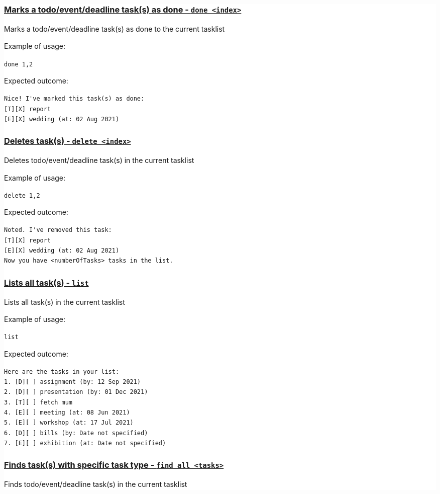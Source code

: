 ### <ins>Marks a todo/event/deadline task(s) as done - `done <index>`</ins>

Marks a todo/event/deadline task(s) as done to the current tasklist

Example of usage: 

`done 1,2`

Expected outcome:

```
Nice! I've marked this task(s) as done:
[T][X] report
[E][X] wedding (at: 02 Aug 2021)
```

### <ins>Deletes task(s) - `delete <index>`</ins>

Deletes todo/event/deadline task(s) in the current tasklist

Example of usage: 

`delete 1,2`

Expected outcome:

```
Noted. I've removed this task:
[T][X] report
[E][X] wedding (at: 02 Aug 2021)
Now you have <numberOfTasks> tasks in the list.
```

### <ins>Lists all task(s) - `list`</ins>

Lists all task(s) in the current tasklist

Example of usage: 

`list`

Expected outcome:

```
Here are the tasks in your list:
1. [D][ ] assignment (by: 12 Sep 2021)
2. [D][ ] presentation (by: 01 Dec 2021)
3. [T][ ] fetch mum
4. [E][ ] meeting (at: 08 Jun 2021)
5. [E][ ] workshop (at: 17 Jul 2021)
6. [D][ ] bills (by: Date not specified)
7. [E][ ] exhibition (at: Date not specified)
```
### <ins>Finds task(s) with specific task type - `find all <tasks>`</ins>

Finds todo/event/deadline task(s) in the current tasklist
